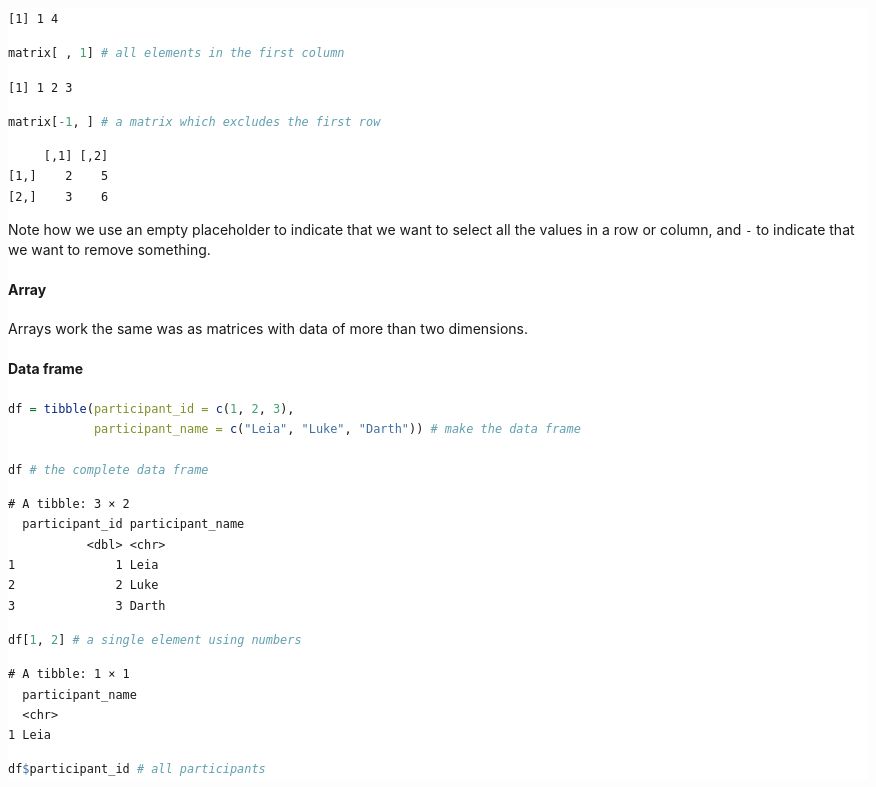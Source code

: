 ```
[1] 1 4
```

``` r
matrix[ , 1] # all elements in the first column 
```

```
[1] 1 2 3
```

``` r
matrix[-1, ] # a matrix which excludes the first row
```

```
     [,1] [,2]
[1,]    2    5
[2,]    3    6
```

Note how we use an empty placeholder to indicate that we want to select all the values in a row or column, and `-` to indicate that we want to remove something.

#### Array

Arrays work the same was as matrices with data of more than two dimensions. 

#### Data frame


``` r
df = tibble(participant_id = c(1, 2, 3),
            participant_name = c("Leia", "Luke", "Darth")) # make the data frame 

df # the complete data frame
```

```
# A tibble: 3 × 2
  participant_id participant_name
           <dbl> <chr>           
1              1 Leia            
2              2 Luke            
3              3 Darth           
```

``` r
df[1, 2] # a single element using numbers 
```

```
# A tibble: 1 × 1
  participant_name
  <chr>           
1 Leia            
```

``` r
df$participant_id # all participants 
```
